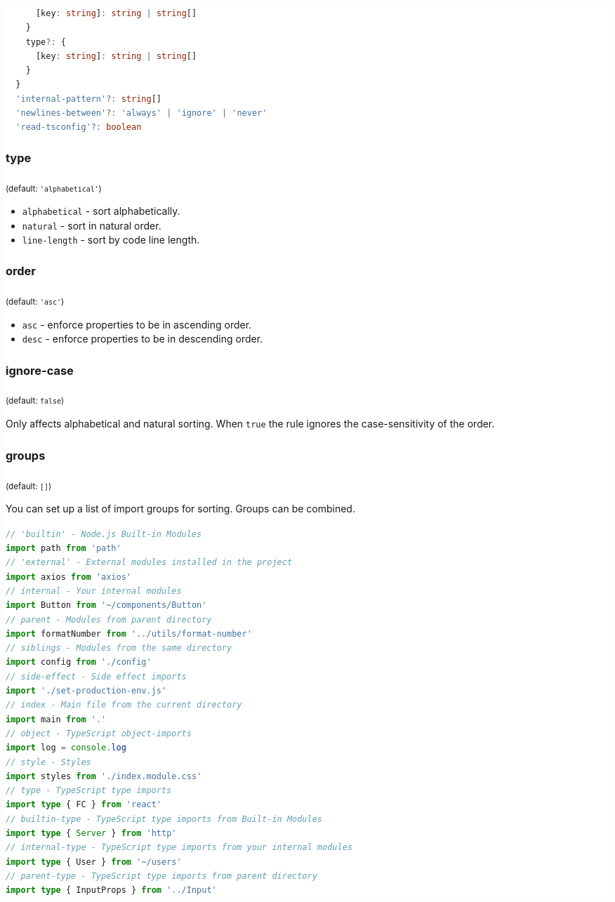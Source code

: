 ```ts
      [key: string]: string | string[]
    }
    type?: {
      [key: string]: string | string[]
    }
  }
  'internal-pattern'?: string[]
  'newlines-between'?: 'always' | 'ignore' | 'never'
  'read-tsconfig'?: boolean
```

### type

<sub>(default: `'alphabetical'`)</sub>

- `alphabetical` - sort alphabetically.
- `natural` - sort in natural order.
- `line-length` - sort by code line length.

### order

<sub>(default: `'asc'`)</sub>

- `asc` - enforce properties to be in ascending order.
- `desc` - enforce properties to be in descending order.

### ignore-case

<sub>(default: `false`)</sub>

Only affects alphabetical and natural sorting. When `true` the rule ignores the case-sensitivity of the order.

### groups

<sub>(default: `[]`)</sub>

You can set up a list of import groups for sorting. Groups can be combined.

```ts
// 'builtin' - Node.js Built-in Modules
import path from 'path'
// 'external' - External modules installed in the project
import axios from 'axios'
// internal - Your internal modules
import Button from '~/components/Button'
// parent - Modules from parent directory
import formatNumber from '../utils/format-number'
// siblings - Modules from the same directory
import config from './config'
// side-effect - Side effect imports
import './set-production-env.js'
// index - Main file from the current directory
import main from '.'
// object - TypeScript object-imports
import log = console.log
// style - Styles
import styles from './index.module.css'
// type - TypeScript type imports
import type { FC } from 'react'
// builtin-type - TypeScript type imports from Built-in Modules
import type { Server } from 'http'
// internal-type - TypeScript type imports from your internal modules
import type { User } from '~/users'
// parent-type - TypeScript type imports from parent directory
import type { InputProps } from '../Input'
```
